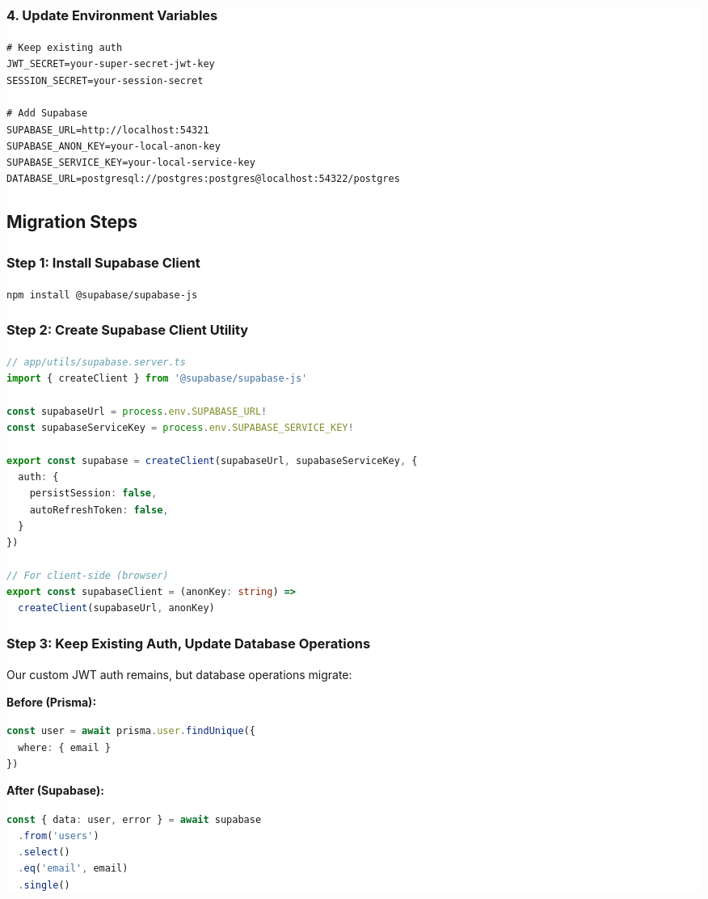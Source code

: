 ### 4. Update Environment Variables
```env
# Keep existing auth
JWT_SECRET=your-super-secret-jwt-key
SESSION_SECRET=your-session-secret

# Add Supabase
SUPABASE_URL=http://localhost:54321
SUPABASE_ANON_KEY=your-local-anon-key
SUPABASE_SERVICE_KEY=your-local-service-key
DATABASE_URL=postgresql://postgres:postgres@localhost:54322/postgres
```

## Migration Steps

### Step 1: Install Supabase Client
```bash
npm install @supabase/supabase-js
```

### Step 2: Create Supabase Client Utility
```typescript
// app/utils/supabase.server.ts
import { createClient } from '@supabase/supabase-js'

const supabaseUrl = process.env.SUPABASE_URL!
const supabaseServiceKey = process.env.SUPABASE_SERVICE_KEY!

export const supabase = createClient(supabaseUrl, supabaseServiceKey, {
  auth: {
    persistSession: false,
    autoRefreshToken: false,
  }
})

// For client-side (browser)
export const supabaseClient = (anonKey: string) => 
  createClient(supabaseUrl, anonKey)
```

### Step 3: Keep Existing Auth, Update Database Operations

Our custom JWT auth remains, but database operations migrate:

**Before (Prisma):**
```typescript
const user = await prisma.user.findUnique({
  where: { email }
})
```

**After (Supabase):**
```typescript
const { data: user, error } = await supabase
  .from('users')
  .select()
  .eq('email', email)
  .single()
```
